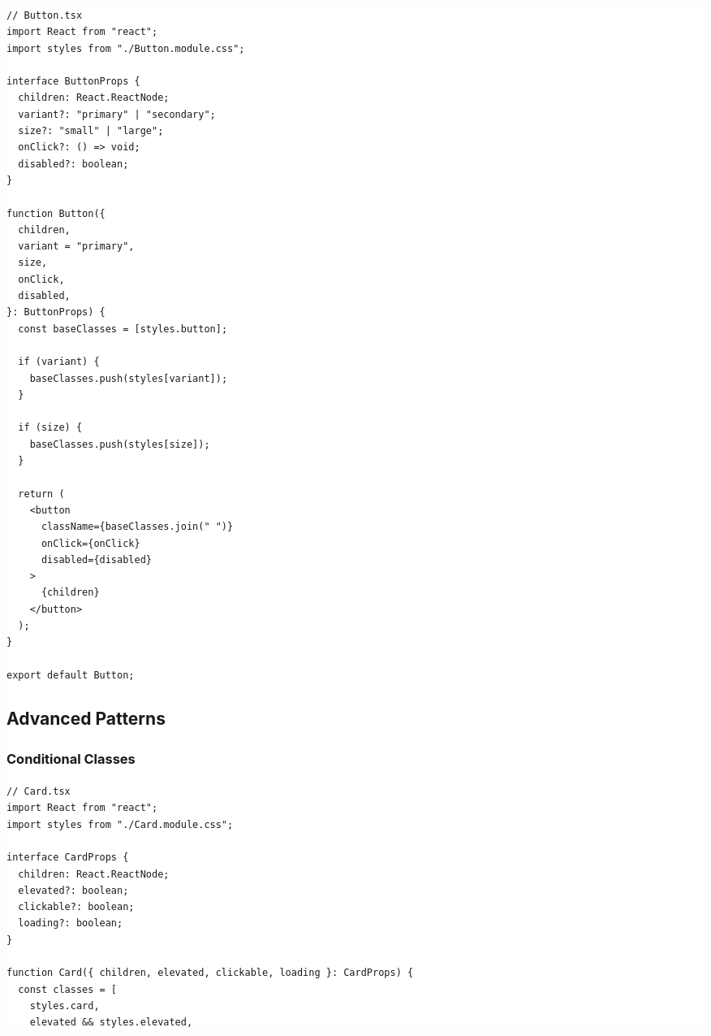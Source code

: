 ```tsx
// Button.tsx
import React from "react";
import styles from "./Button.module.css";

interface ButtonProps {
  children: React.ReactNode;
  variant?: "primary" | "secondary";
  size?: "small" | "large";
  onClick?: () => void;
  disabled?: boolean;
}

function Button({
  children,
  variant = "primary",
  size,
  onClick,
  disabled,
}: ButtonProps) {
  const baseClasses = [styles.button];

  if (variant) {
    baseClasses.push(styles[variant]);
  }

  if (size) {
    baseClasses.push(styles[size]);
  }

  return (
    <button
      className={baseClasses.join(" ")}
      onClick={onClick}
      disabled={disabled}
    >
      {children}
    </button>
  );
}

export default Button;
```

## Advanced Patterns

### Conditional Classes

```tsx
// Card.tsx
import React from "react";
import styles from "./Card.module.css";

interface CardProps {
  children: React.ReactNode;
  elevated?: boolean;
  clickable?: boolean;
  loading?: boolean;
}

function Card({ children, elevated, clickable, loading }: CardProps) {
  const classes = [
    styles.card,
    elevated && styles.elevated,
```